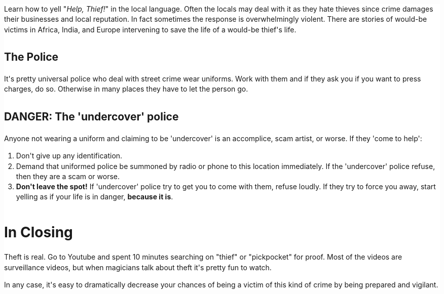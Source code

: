 Learn how to yell "*Help, Thief!*" in the local language. Often the
locals may deal with it as they hate thieves since crime damages their
businesses and local reputation. In fact sometimes the response is
overwhelmingly violent. There are stories of would-be victims in Africa,
India, and Europe intervening to save the life of a would-be thief's
life.

The Police
----------

It's pretty universal police who deal with street crime wear uniforms.
Work with them and if they ask you if you want to press charges, do so.
Otherwise in many places they have to let the person go.

DANGER: The 'undercover' police
---------------------------------

Anyone not wearing a uniform and claiming to be 'undercover' is an
accomplice, scam artist, or worse. If they 'come to help':

1.  Don't give up any identification.
2.  Demand that uniformed police be summoned by radio or phone to this
    location immediately. If the 'undercover' police refuse, then they
    are a scam or worse.
3.  **Don't leave the spot!** If 'undercover' police try to get you
    to come with them, refuse loudly. If they try to force you away,
    start yelling as if your life is in danger, **because it is**.

In Closing
==========

Theft is real. Go to Youtube and spent 10 minutes searching on "thief"
or "pickpocket" for proof. Most of the videos are surveillance videos,
but when magicians talk about theft it's pretty fun to watch.

In any case, it's easy to dramatically decrease your chances of being a
victim of this kind of crime by being prepared and vigilant.
